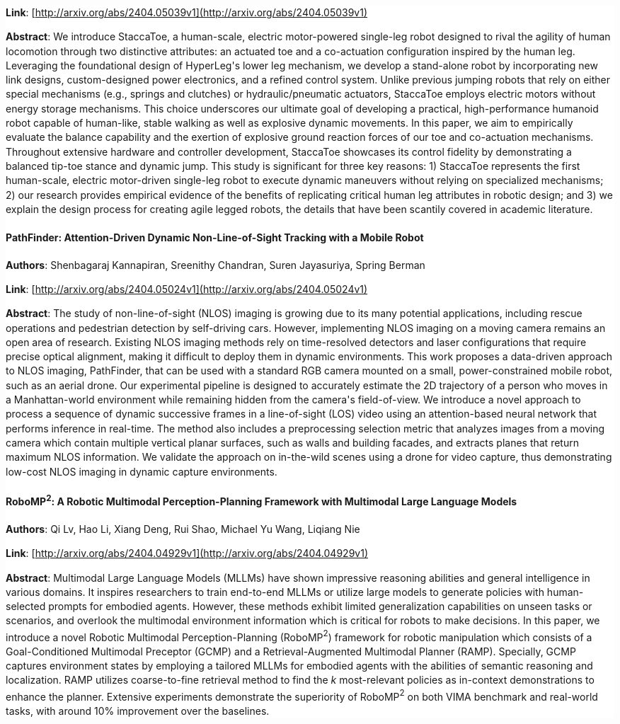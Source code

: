 **Link**: [http://arxiv.org/abs/2404.05039v1](http://arxiv.org/abs/2404.05039v1)

**Abstract**: We introduce StaccaToe, a human-scale, electric motor-powered single-leg robot designed to rival the agility of human locomotion through two distinctive attributes: an actuated toe and a co-actuation configuration inspired by the human leg. Leveraging the foundational design of HyperLeg's lower leg mechanism, we develop a stand-alone robot by incorporating new link designs, custom-designed power electronics, and a refined control system. Unlike previous jumping robots that rely on either special mechanisms (e.g., springs and clutches) or hydraulic/pneumatic actuators, StaccaToe employs electric motors without energy storage mechanisms. This choice underscores our ultimate goal of developing a practical, high-performance humanoid robot capable of human-like, stable walking as well as explosive dynamic movements. In this paper, we aim to empirically evaluate the balance capability and the exertion of explosive ground reaction forces of our toe and co-actuation mechanisms. Throughout extensive hardware and controller development, StaccaToe showcases its control fidelity by demonstrating a balanced tip-toe stance and dynamic jump. This study is significant for three key reasons: 1) StaccaToe represents the first human-scale, electric motor-driven single-leg robot to execute dynamic maneuvers without relying on specialized mechanisms; 2) our research provides empirical evidence of the benefits of replicating critical human leg attributes in robotic design; and 3) we explain the design process for creating agile legged robots, the details that have been scantily covered in academic literature.

#### PathFinder: Attention-Driven Dynamic Non-Line-of-Sight Tracking with a Mobile Robot
**Authors**: Shenbagaraj Kannapiran, Sreenithy Chandran, Suren Jayasuriya, Spring Berman

**Link**: [http://arxiv.org/abs/2404.05024v1](http://arxiv.org/abs/2404.05024v1)

**Abstract**: The study of non-line-of-sight (NLOS) imaging is growing due to its many potential applications, including rescue operations and pedestrian detection by self-driving cars. However, implementing NLOS imaging on a moving camera remains an open area of research. Existing NLOS imaging methods rely on time-resolved detectors and laser configurations that require precise optical alignment, making it difficult to deploy them in dynamic environments. This work proposes a data-driven approach to NLOS imaging, PathFinder, that can be used with a standard RGB camera mounted on a small, power-constrained mobile robot, such as an aerial drone. Our experimental pipeline is designed to accurately estimate the 2D trajectory of a person who moves in a Manhattan-world environment while remaining hidden from the camera's field-of-view. We introduce a novel approach to process a sequence of dynamic successive frames in a line-of-sight (LOS) video using an attention-based neural network that performs inference in real-time. The method also includes a preprocessing selection metric that analyzes images from a moving camera which contain multiple vertical planar surfaces, such as walls and building facades, and extracts planes that return maximum NLOS information. We validate the approach on in-the-wild scenes using a drone for video capture, thus demonstrating low-cost NLOS imaging in dynamic capture environments.

#### RoboMP$^2$: A Robotic Multimodal Perception-Planning Framework with Multimodal Large Language Models
**Authors**: Qi Lv, Hao Li, Xiang Deng, Rui Shao, Michael Yu Wang, Liqiang Nie

**Link**: [http://arxiv.org/abs/2404.04929v1](http://arxiv.org/abs/2404.04929v1)

**Abstract**: Multimodal Large Language Models (MLLMs) have shown impressive reasoning abilities and general intelligence in various domains. It inspires researchers to train end-to-end MLLMs or utilize large models to generate policies with human-selected prompts for embodied agents. However, these methods exhibit limited generalization capabilities on unseen tasks or scenarios, and overlook the multimodal environment information which is critical for robots to make decisions. In this paper, we introduce a novel Robotic Multimodal Perception-Planning (RoboMP$^2$) framework for robotic manipulation which consists of a Goal-Conditioned Multimodal Preceptor (GCMP) and a Retrieval-Augmented Multimodal Planner (RAMP). Specially, GCMP captures environment states by employing a tailored MLLMs for embodied agents with the abilities of semantic reasoning and localization. RAMP utilizes coarse-to-fine retrieval method to find the $k$ most-relevant policies as in-context demonstrations to enhance the planner. Extensive experiments demonstrate the superiority of RoboMP$^2$ on both VIMA benchmark and real-world tasks, with around 10% improvement over the baselines.
